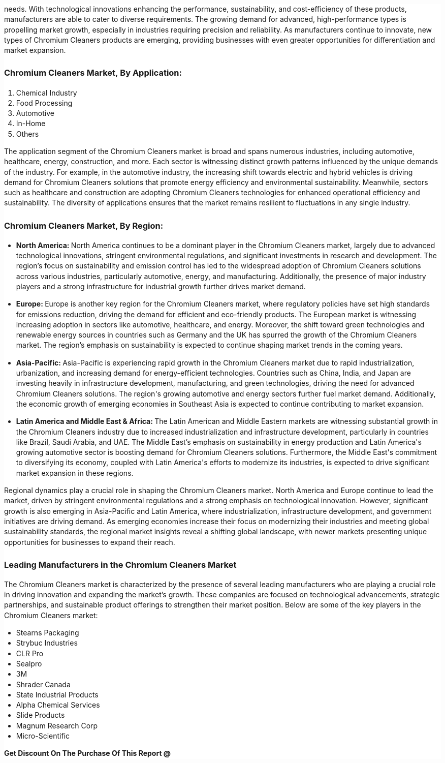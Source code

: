 needs. With technological innovations enhancing the performance, sustainability, and cost-efficiency of these products, manufacturers are able to cater to diverse requirements. The growing demand for advanced, high-performance types is propelling market growth, especially in industries requiring precision and reliability. As manufacturers continue to innovate, new types of Chromium Cleaners products are emerging, providing businesses with even greater opportunities for differentiation and market expansion.</p><h3>Chromium Cleaners Market,&nbsp;By Application:</h3><ol><li>Chemical Industry<li> Food Processing<li> Automotive<li> In-Home<li> Others</li></ol><p>The application segment of the Chromium Cleaners market is broad and spans numerous industries, including automotive, healthcare, energy, construction, and more. Each sector is witnessing distinct growth patterns influenced by the unique demands of the industry. For example, in the automotive industry, the increasing shift towards electric and hybrid vehicles is driving demand for Chromium Cleaners solutions that promote energy efficiency and environmental sustainability. Meanwhile, sectors such as healthcare and construction are adopting Chromium Cleaners technologies for enhanced operational efficiency and sustainability. The diversity of applications ensures that the market remains resilient to fluctuations in any single industry.</p><h3>Chromium Cleaners Market, By Region:</h3><ul><li><p><strong>North America:&nbsp;</strong>North America continues to be a dominant player in the Chromium Cleaners market, largely due to advanced technological innovations, stringent environmental regulations, and significant investments in research and development. The region&rsquo;s focus on sustainability and emission control has led to the widespread adoption of Chromium Cleaners solutions across various industries, particularly automotive, energy, and manufacturing. Additionally, the presence of major industry players and a strong infrastructure for industrial growth further drives market demand.</p></li><li><p><strong><strong>Europe:&nbsp;</strong></strong>Europe is another key region for the Chromium Cleaners market, where regulatory policies have set high standards for emissions reduction, driving the demand for efficient and eco-friendly products. The European market is witnessing increasing adoption in sectors like automotive, healthcare, and energy. Moreover, the shift toward green technologies and renewable energy sources in countries such as Germany and the UK has spurred the growth of the Chromium Cleaners market. The region&rsquo;s emphasis on sustainability is expected to continue shaping market trends in the coming years.</p></li><li><p><strong><strong>Asia-Pacific:&nbsp;</strong></strong>Asia-Pacific is experiencing rapid growth in the Chromium Cleaners market due to rapid industrialization, urbanization, and increasing demand for energy-efficient technologies. Countries such as China, India, and Japan are investing heavily in infrastructure development, manufacturing, and green technologies, driving the need for advanced Chromium Cleaners solutions. The region's growing automotive and energy sectors further fuel market demand. Additionally, the economic growth of emerging economies in Southeast Asia is expected to continue contributing to market expansion.</p></li><li><p><strong><strong>Latin America and Middle East &amp; Africa:&nbsp;</strong></strong>The Latin American and Middle Eastern markets are witnessing substantial growth in the Chromium Cleaners industry due to increased industrialization and infrastructure development, particularly in countries like Brazil, Saudi Arabia, and UAE. The Middle East&rsquo;s emphasis on sustainability in energy production and Latin America's growing automotive sector is boosting demand for Chromium Cleaners solutions. Furthermore, the Middle East's commitment to diversifying its economy, coupled with Latin America's efforts to modernize its industries, is expected to drive significant market expansion in these regions.</p></li></ul><p>Regional dynamics play a crucial role in shaping the Chromium Cleaners market. North America and Europe continue to lead the market, driven by stringent environmental regulations and a strong emphasis on technological innovation. However, significant growth is also emerging in Asia-Pacific and Latin America, where industrialization, infrastructure development, and government initiatives are driving demand. As emerging economies increase their focus on modernizing their industries and meeting global sustainability standards, the regional market insights reveal a shifting global landscape, with newer markets presenting unique opportunities for businesses to expand their reach.</p><h3><strong>Leading Manufacturers in the Chromium Cleaners Market</strong></h3><p>The Chromium Cleaners market is characterized by the presence of several leading manufacturers who are playing a crucial role in driving innovation and expanding the market&rsquo;s growth. These companies are focused on technological advancements, strategic partnerships, and sustainable product offerings to strengthen their market position. Below are some of the key players in the Chromium Cleaners market:</p></div><div class="article-main__content" data-test-id="publishing-text-block"><ul><li><span class="">Stearns Packaging<li> Strybuc Industries<li> CLR Pro<li> Sealpro<li> 3M<li> Shrader Canada<li> State Industrial Products<li> Alpha Chemical Services<li> Slide Products<li> Magnum Research Corp<li> Micro-Scientific</span></li></ul></div><div class="article-main__content" data-test-id="publishing-text-block"><p><span class="font-[700]"><strong>Get Discount On The Purchase Of This Report @</strong>
